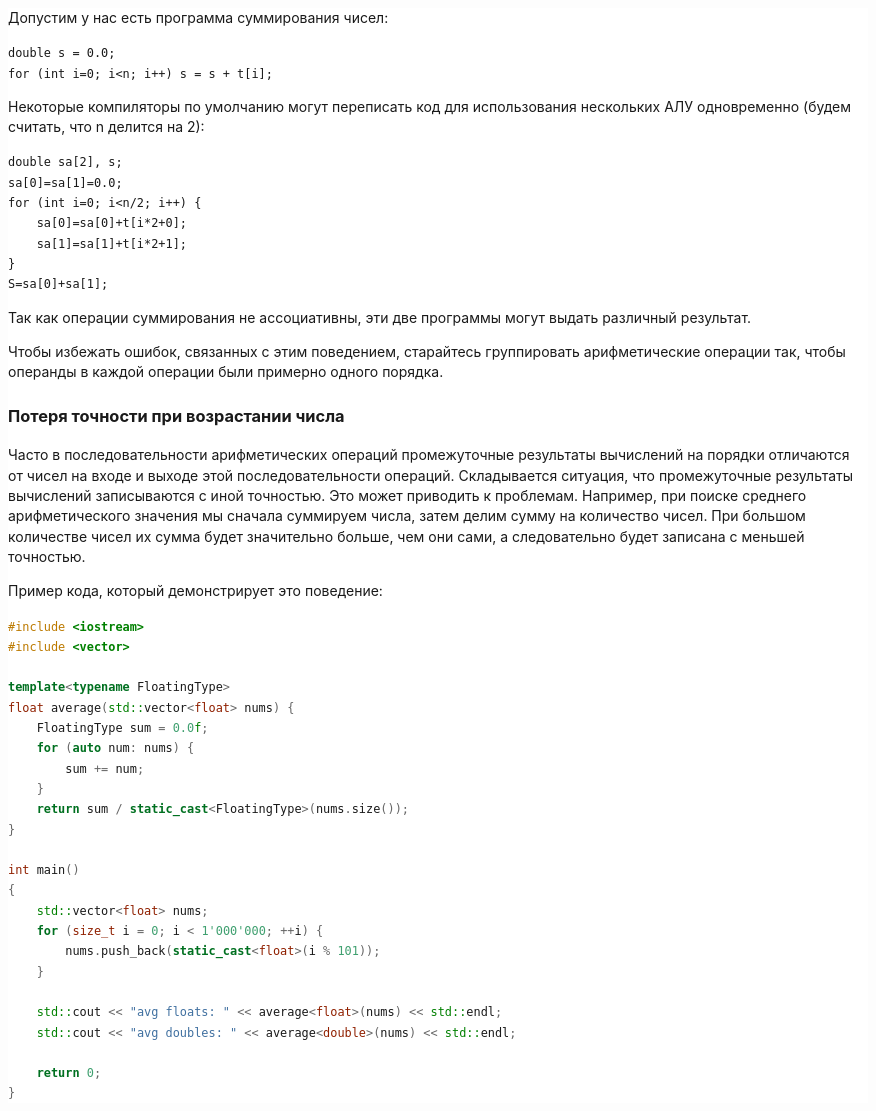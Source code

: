 Допустим у нас есть программа суммирования чисел:

```С++
double s = 0.0;
for (int i=0; i<n; i++) s = s + t[i];
```


Некоторые компиляторы по умолчанию могут переписать код для  использования нескольких АЛУ одновременно (будем считать, что n делится  на 2):

```С++
double sa[2], s; 
sa[0]=sa[1]=0.0;
for (int i=0; i<n/2; i++) {
    sa[0]=sa[0]+t[i*2+0];
    sa[1]=sa[1]+t[i*2+1];
}
S=sa[0]+sa[1];
```

Так как операции суммирования не ассоциативны, эти две программы могут выдать различный результат. 

Чтобы избежать ошибок, связанных с этим поведением, старайтесь группировать арифметические операции так, чтобы операнды в каждой операции были примерно одного порядка. 

### Потеря точности при возрастании числа

Часто в последовательности арифметических операций промежуточные результаты вычислений на порядки отличаются от чисел на входе и выходе этой последовательности операций. Складывается ситуация, что промежуточные результаты вычислений записываются с иной точностью. Это может приводить к проблемам. 
Например, при поиске среднего арифметического значения мы сначала суммируем числа, затем делим сумму на количество чисел. При большом количестве чисел их сумма будет значительно больше, чем они сами, а следовательно будет записана с меньшей точностью. 

Пример кода, который демонстрирует это поведение:

```c++
#include <iostream>
#include <vector>

template<typename FloatingType>
float average(std::vector<float> nums) {
    FloatingType sum = 0.0f;
    for (auto num: nums) {
        sum += num;
    }
    return sum / static_cast<FloatingType>(nums.size());
}

int main()
{
    std::vector<float> nums;
    for (size_t i = 0; i < 1'000'000; ++i) {
        nums.push_back(static_cast<float>(i % 101));
    }
    
    std::cout << "avg floats: " << average<float>(nums) << std::endl;
    std::cout << "avg doubles: " << average<double>(nums) << std::endl;
    
    return 0;
}
```
